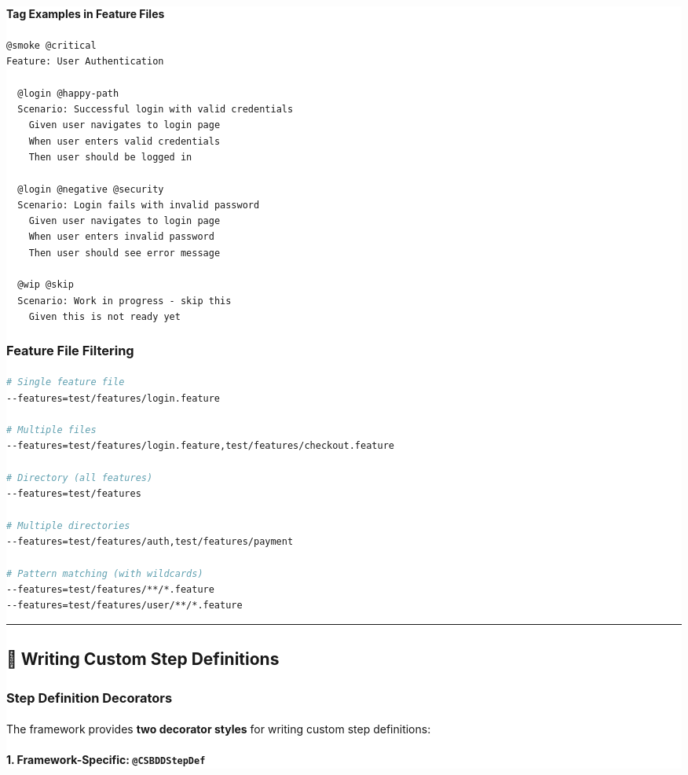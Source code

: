 #### Tag Examples in Feature Files

```gherkin
@smoke @critical
Feature: User Authentication

  @login @happy-path
  Scenario: Successful login with valid credentials
    Given user navigates to login page
    When user enters valid credentials
    Then user should be logged in

  @login @negative @security
  Scenario: Login fails with invalid password
    Given user navigates to login page
    When user enters invalid password
    Then user should see error message

  @wip @skip
  Scenario: Work in progress - skip this
    Given this is not ready yet
```

### Feature File Filtering

```bash
# Single feature file
--features=test/features/login.feature

# Multiple files
--features=test/features/login.feature,test/features/checkout.feature

# Directory (all features)
--features=test/features

# Multiple directories
--features=test/features/auth,test/features/payment

# Pattern matching (with wildcards)
--features=test/features/**/*.feature
--features=test/features/user/**/*.feature
```

---

## 📝 Writing Custom Step Definitions

### Step Definition Decorators

The framework provides **two decorator styles** for writing custom step definitions:

#### 1. Framework-Specific: `@CSBDDStepDef`
